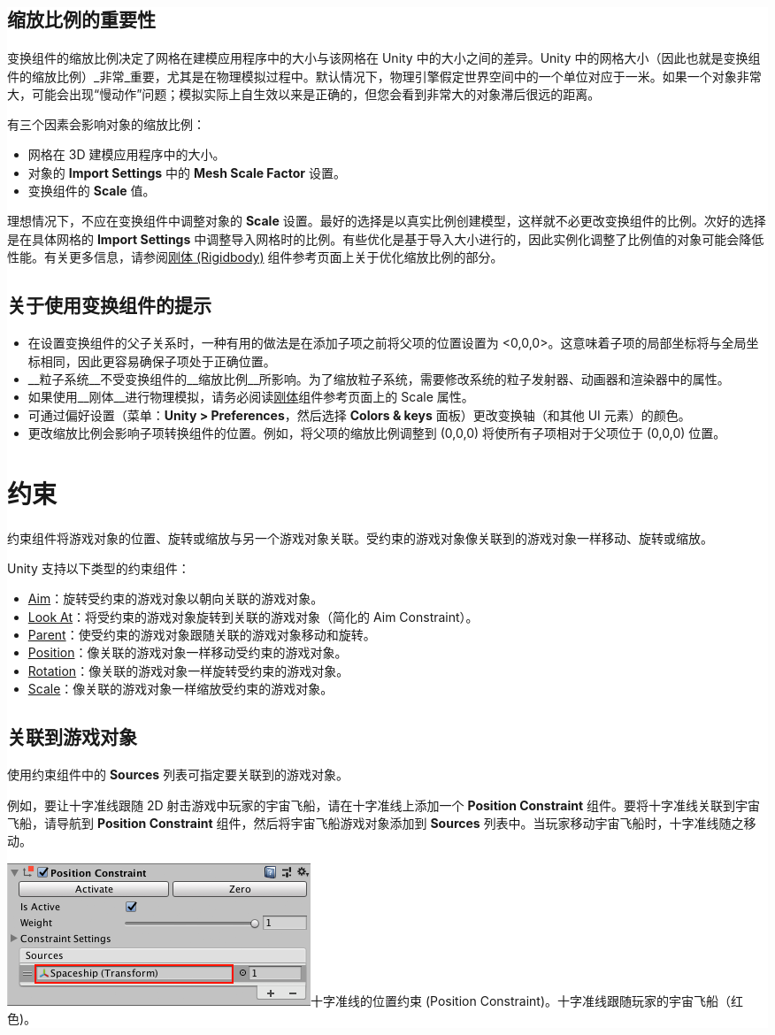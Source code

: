 ## 缩放比例的重要性

变换组件的缩放比例决定了网格在建模应用程序中的大小与该网格在 Unity 中的大小之间的差异。Unity 中的网格大小（因此也就是变换组件的缩放比例）_非常_重要，尤其是在物理模拟过程中。默认情况下，物理引擎假定世界空间中的一个单位对应于一米。如果一个对象非常大，可能会出现“慢动作”问题；模拟实际上自生效以来是正确的，但您会看到非常大的对象滞后很远的距离。

有三个因素会影响对象的缩放比例：

- 网格在 3D 建模应用程序中的大小。
- 对象的 **Import Settings** 中的 **Mesh Scale Factor** 设置。
- 变换组件的 **Scale** 值。

理想情况下，不应在变换组件中调整对象的 **Scale** 设置。最好的选择是以真实比例创建模型，这样就不必更改变换组件的比例。次好的选择是在具体网格的 **Import Settings** 中调整导入网格时的比例。有些优化是基于导入大小进行的，因此实例化调整了比例值的对象可能会降低性能。有关更多信息，请参阅[刚体 (Rigidbody)](https://docs.unity.cn/cn/2018.4/Manual/class-Rigidbody.html) 组件参考页面上关于优化缩放比例的部分。

## 关于使用变换组件的提示

- 在设置变换组件的父子关系时，一种有用的做法是在添加子项之前将父项的位置设置为 <0,0,0>。这意味着子项的局部坐标将与全局坐标相同，因此更容易确保子项处于正确位置。
- __粒子系统__不受变换组件的__缩放比例__所影响。为了缩放粒子系统，需要修改系统的粒子发射器、动画器和渲染器中的属性。
- 如果使用__刚体__进行物理模拟，请务必阅读[刚体](https://docs.unity.cn/cn/2018.4/Manual/class-Rigidbody.html)组件参考页面上的 Scale 属性。
- 可通过偏好设置（菜单：__Unity > Preferences__，然后选择 **Colors & keys** 面板）更改变换轴（和其他 UI 元素）的颜色。
- 更改缩放比例会影响子项转换组件的位置。例如，将父项的缩放比例调整到 (0,0,0) 将使所有子项相对于父项位于 (0,0,0) 位置。

# 约束

约束组件将游戏对象的位置、旋转或缩放与另一个游戏对象关联。受约束的游戏对象像关联到的游戏对象一样移动、旋转或缩放。

Unity 支持以下类型的约束组件：

- [Aim](https://docs.unity.cn/cn/2018.4/Manual/class-AimConstraint.html)：旋转受约束的游戏对象以朝向关联的游戏对象。
- [Look At](https://docs.unity.cn/cn/2018.4/Manual/class-LookAtConstraint.html)：将受约束的游戏对象旋转到关联的游戏对象（简化的 Aim Constraint）。
- [Parent](https://docs.unity.cn/cn/2018.4/Manual/class-ParentConstraint.html)：使受约束的游戏对象跟随关联的游戏对象移动和旋转。
- [Position](https://docs.unity.cn/cn/2018.4/Manual/class-PositionConstraint.html)：像关联的游戏对象一样移动受约束的游戏对象。
- [Rotation](https://docs.unity.cn/cn/2018.4/Manual/class-RotationConstraint.html)：像关联的游戏对象一样旋转受约束的游戏对象。
- [Scale](https://docs.unity.cn/cn/2018.4/Manual/class-ScaleConstraint.html)：像关联的游戏对象一样缩放受约束的游戏对象。

## 关联到游戏对象

使用约束组件中的 **Sources** 列表可指定要关联到的游戏对象。

例如，要让十字准线跟随 2D 射击游戏中玩家的宇宙飞船，请在十字准线上添加一个 **Position Constraint** 组件。要将十字准线关联到宇宙飞船，请导航到 **Position Constraint** 组件，然后将宇宙飞船游戏对象添加到 **Sources** 列表中。当玩家移动宇宙飞船时，十字准线随之移动。

![十字准线的位置约束 (Position Constraint)。十字准线跟随玩家的宇宙飞船（红色）。](../image/创建游戏玩法/ConstraintSourceLinking.png)十字准线的位置约束 (Position Constraint)。十字准线跟随玩家的宇宙飞船（红色)。
